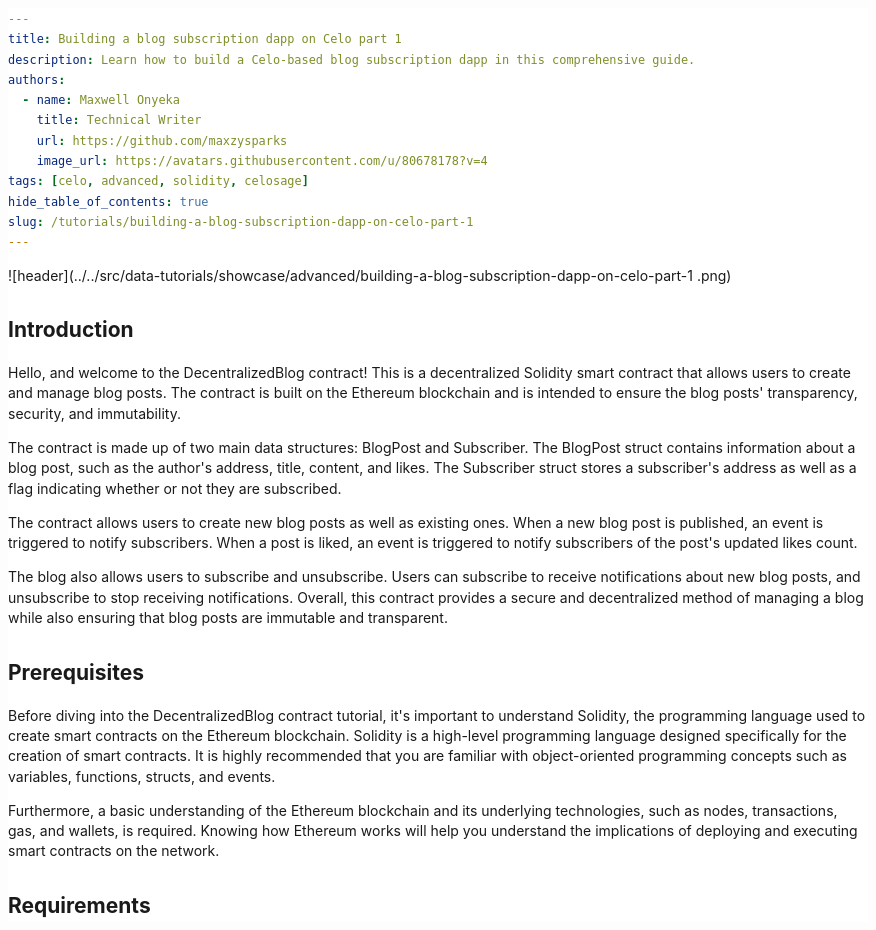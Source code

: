 ```yaml
---
title: Building a blog subscription dapp on Celo part 1
description: Learn how to build a Celo-based blog subscription dapp in this comprehensive guide.
authors:
  - name: Maxwell Onyeka
    title: Technical Writer
    url: https://github.com/maxzysparks
    image_url: https://avatars.githubusercontent.com/u/80678178?v=4
tags: [celo, advanced, solidity, celosage]
hide_table_of_contents: true
slug: /tutorials/building-a-blog-subscription-dapp-on-celo-part-1
---
```


![header](../../src/data-tutorials/showcase/advanced/building-a-blog-subscription-dapp-on-celo-part-1
.png)

## Introduction

Hello, and welcome to the DecentralizedBlog contract! This is a decentralized Solidity smart contract that allows users to create and manage blog posts. The contract is built on the Ethereum blockchain and is intended to ensure the blog posts' transparency, security, and immutability.

The contract is made up of two main data structures: BlogPost and Subscriber. The BlogPost struct contains information about a blog post, such as the author's address, title, content, and likes. The Subscriber struct stores a subscriber's address as well as a flag indicating whether or not they are subscribed.

The contract allows users to create new blog posts as well as existing ones. When a new blog post is published, an event is triggered to notify subscribers. When a post is liked, an event is triggered to notify subscribers of the post's updated likes count.

The blog also allows users to subscribe and unsubscribe. Users can subscribe to receive notifications about new blog posts, and unsubscribe to stop receiving notifications.
Overall, this contract provides a secure and decentralized method of managing a blog while also ensuring that blog posts are immutable and transparent.

## Prerequisites

Before diving into the DecentralizedBlog contract tutorial, it's important to understand Solidity, the programming language used to create smart contracts on the Ethereum blockchain. Solidity is a high-level programming language designed specifically for the creation of smart contracts. It is highly recommended that you are familiar with object-oriented programming concepts such as variables, functions, structs, and events.

Furthermore, a basic understanding of the Ethereum blockchain and its underlying technologies, such as nodes, transactions, gas, and wallets, is required. Knowing how Ethereum works will help you understand the implications of deploying and executing smart contracts on the network.

## Requirements
